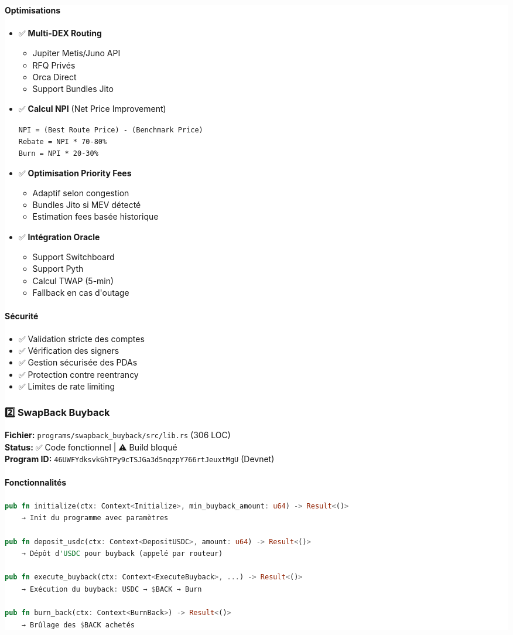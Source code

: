 ```rust
```

#### Optimisations

- ✅ **Multi-DEX Routing**
  - Jupiter Metis/Juno API
  - RFQ Privés
  - Orca Direct
  - Support Bundles Jito

- ✅ **Calcul NPI** (Net Price Improvement)
  ```
  NPI = (Best Route Price) - (Benchmark Price)
  Rebate = NPI * 70-80%
  Burn = NPI * 20-30%
  ```

- ✅ **Optimisation Priority Fees**
  - Adaptif selon congestion
  - Bundles Jito si MEV détecté
  - Estimation fees basée historique

- ✅ **Intégration Oracle**
  - Support Switchboard
  - Support Pyth
  - Calcul TWAP (5-min)
  - Fallback en cas d'outage

#### Sécurité

- ✅ Validation stricte des comptes
- ✅ Vérification des signers
- ✅ Gestion sécurisée des PDAs
- ✅ Protection contre reentrancy
- ✅ Limites de rate limiting

### 2️⃣ SwapBack Buyback

**Fichier:** `programs/swapback_buyback/src/lib.rs` (306 LOC)  
**Status:** ✅ Code fonctionnel | ⚠️ Build bloqué  
**Program ID:** `46UWFYdksvkGhTPy9cTSJGa3d5nqzpY766rtJeuxtMgU` (Devnet)

#### Fonctionnalités

```rust
pub fn initialize(ctx: Context<Initialize>, min_buyback_amount: u64) -> Result<()>
    → Init du programme avec paramètres

pub fn deposit_usdc(ctx: Context<DepositUSDC>, amount: u64) -> Result<()>
    → Dépôt d'USDC pour buyback (appelé par routeur)

pub fn execute_buyback(ctx: Context<ExecuteBuyback>, ...) -> Result<()>
    → Exécution du buyback: USDC → $BACK → Burn

pub fn burn_back(ctx: Context<BurnBack>) -> Result<()>
    → Brûlage des $BACK achetés
```
